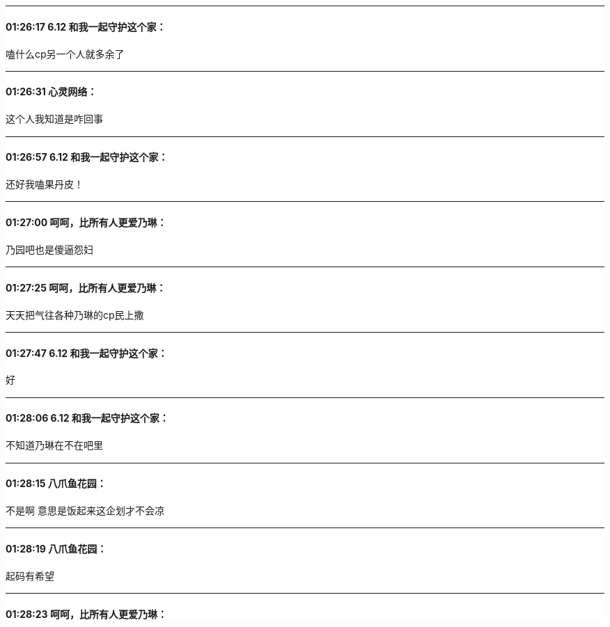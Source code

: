 *****

#### 01:26:17  6.12 和我一起守护这个家：

嗑什么cp另一个人就多余了

*****

#### 01:26:31  心灵网络：

这个人我知道是咋回事

*****

#### 01:26:57  6.12 和我一起守护这个家：

还好我嗑果丹皮！

*****

#### 01:27:00  呵呵，比所有人更爱乃琳：

乃园吧也是傻逼怨妇

*****

#### 01:27:25  呵呵，比所有人更爱乃琳：

天天把气往各种乃琳的cp民上撒

*****

#### 01:27:47  6.12 和我一起守护这个家：

好

*****

#### 01:28:06  6.12 和我一起守护这个家：

不知道乃琳在不在吧里

*****

#### 01:28:15  八爪鱼花园：

不是啊 意思是饭起来这企划才不会凉

*****

#### 01:28:19  八爪鱼花园：

起码有希望

*****

#### 01:28:23  呵呵，比所有人更爱乃琳：
